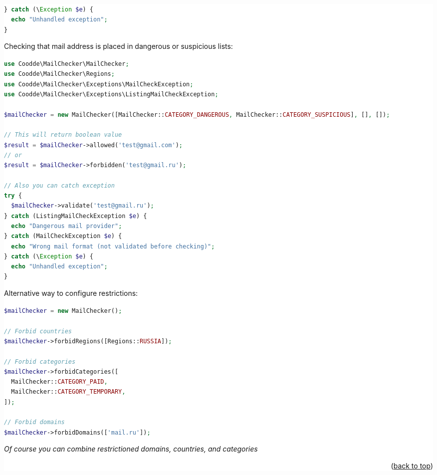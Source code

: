 ```php
} catch (\Exception $e) {
  echo "Unhandled exception";
}
```

Checking that mail address is placed in dangerous or suspicious lists:
```php
use Coodde\MailChecker\MailChecker;
use Coodde\MailChecker\Regions;
use Coodde\MailChecker\Exceptions\MailCheckException;
use Coodde\MailChecker\Exceptions\ListingMailCheckException;

$mailChecker = new MailChecker([MailChecker::CATEGORY_DANGEROUS, MailChecker::CATEGORY_SUSPICIOUS], [], []);

// This will return boolean value
$result = $mailChecker->allowed('test@gmail.com');
// or
$result = $mailChecker->forbidden('test@gmail.ru');

// Also you can catch exception
try {
  $mailChecker->validate('test@gmail.ru');
} catch (ListingMailCheckException $e) {
  echo "Dangerous mail provider";
} catch (MailCheckException $e) {
  echo "Wrong mail format (not validated before checking)";
} catch (\Exception $e) {
  echo "Unhandled exception";
}
```

Alternative way to configure restrictions:
```php
$mailChecker = new MailChecker();

// Forbid countries
$mailChecker->forbidRegions([Regions::RUSSIA]);

// Forbid categories
$mailChecker->forbidCategories([
  MailChecker::CATEGORY_PAID,
  MailChecker::CATEGORY_TEMPORARY,
]);

// Forbid domains
$mailChecker->forbidDomains(['mail.ru']);
```

_Of course you can combine restrictioned domains, countries, and categories_

<p align="right">(<a href="#readme-top">back to top</a>)</p>



[contributors-shield]: https://img.shields.io/github/contributors/coodde/PHP-Mail-Checker.svg?style=for-the-badge
[contributors-url]: https://github.com/coodde/PHP-Mail-Checker/graphs/contributors
[forks-shield]: https://img.shields.io/github/forks/coodde/PHP-Mail-Checker.svg?style=for-the-badge
[forks-url]: https://github.com/coodde/PHP-Mail-Checker/network/members
[stars-shield]: https://img.shields.io/github/stars/coodde/PHP-Mail-Checker.svg?style=for-the-badge
[stars-url]: https://github.com/coodde/PHP-Mail-Checker/stargazers
[issues-shield]: https://img.shields.io/github/issues/coodde/PHP-Mail-Checker.svg?style=for-the-badge
[issues-url]: https://github.com/coodde/PHP-Mail-Checker/issues
[license-shield]: https://img.shields.io/github/license/coodde/PHP-Mail-Checker.svg?style=for-the-badge
[license-url]: https://github.com/coodde/PHP-Mail-Checker/blob/master/LICENSE.txt
[linkedin-shield]: https://img.shields.io/badge/-LinkedIn-black.svg?style=for-the-badge&logo=linkedin&colorB=555
[linkedin-url]: https://www.linkedin.com/groups/12553924/
[product-screenshot]: images/screenshot.png
[Next.js]: https://img.shields.io/badge/next.js-000000?style=for-the-badge&logo=nextdotjs&logoColor=white
[Next-url]: https://nextjs.org/
[React.js]: https://img.shields.io/badge/React-20232A?style=for-the-badge&logo=react&logoColor=61DAFB
[React-url]: https://reactjs.org/
[Vue.js]: https://img.shields.io/badge/Vue.js-35495E?style=for-the-badge&logo=vuedotjs&logoColor=4FC08D
[Vue-url]: https://vuejs.org/
[Angular.io]: https://img.shields.io/badge/Angular-DD0031?style=for-the-badge&logo=angular&logoColor=white
[Angular-url]: https://angular.io/
[Svelte.dev]: https://img.shields.io/badge/Svelte-4A4A55?style=for-the-badge&logo=svelte&logoColor=FF3E00
[Svelte-url]: https://svelte.dev/
[Laravel.com]: https://img.shields.io/badge/Laravel-FF2D20?style=for-the-badge&logo=laravel&logoColor=white
[Laravel-url]: https://github.com/coodde/Laravel-Email-Checker
[Bootstrap.com]: https://img.shields.io/badge/Bootstrap-563D7C?style=for-the-badge&logo=bootstrap&logoColor=white
[Bootstrap-url]: https://getbootstrap.com
[JQuery.com]: https://img.shields.io/badge/jQuery-0769AD?style=for-the-badge&logo=jquery&logoColor=white
[JQuery-url]: https://jquery.com 